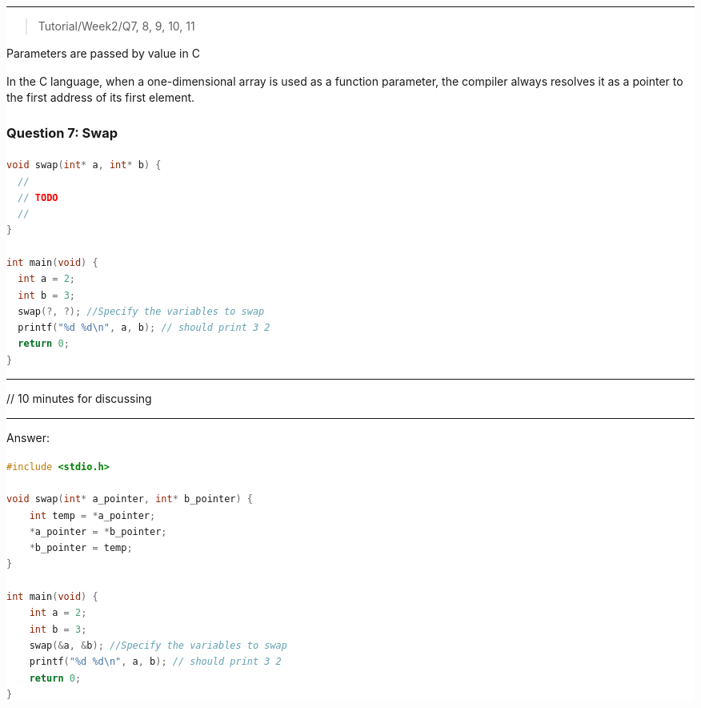 













____

> Tutorial/Week2/Q7, 8, 9, 10, 11

Parameters are passed by value in C

In the C language, when a one-dimensional array is used as a function parameter, the compiler always resolves it as a pointer to the first address of its first element.

### Question 7: Swap

```c
void swap(int* a, int* b) {
  //
  // TODO
  //
}

int main(void) {
  int a = 2;
  int b = 3;
  swap(?, ?); //Specify the variables to swap
  printf("%d %d\n", a, b); // should print 3 2
  return 0;
}
```

-----

// 10 minutes for discussing

----

Answer:

```c
#include <stdio.h>

void swap(int* a_pointer, int* b_pointer) {
    int temp = *a_pointer;
    *a_pointer = *b_pointer;
    *b_pointer = temp;
}

int main(void) {
    int a = 2;
    int b = 3;
    swap(&a, &b); //Specify the variables to swap
    printf("%d %d\n", a, b); // should print 3 2
    return 0;
}
```
